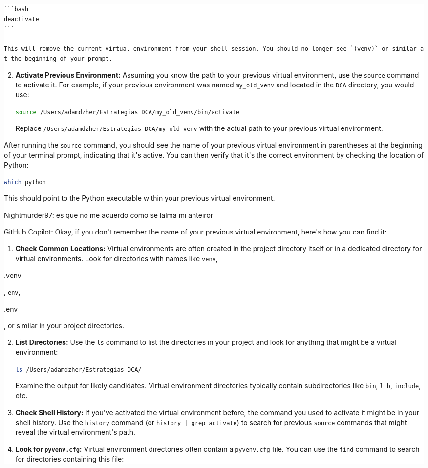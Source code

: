     ```bash
    deactivate
    ```

    This will remove the current virtual environment from your shell session. You should no longer see `(venv)` or similar at the beginning of your prompt.

2.  **Activate Previous Environment:** Assuming you know the path to your previous virtual environment, use the `source` command to activate it. For example, if your previous environment was named `my_old_venv` and located in the `DCA` directory, you would use:

    ```bash
    source /Users/adamdzher/Estrategias DCA/my_old_venv/bin/activate
    ```

    Replace `/Users/adamdzher/Estrategias DCA/my_old_venv` with the actual path to your previous virtual environment.

After running the `source` command, you should see the name of your previous virtual environment in parentheses at the beginning of your terminal prompt, indicating that it's active. You can then verify that it's the correct environment by checking the location of Python:

```bash
which python
```

This should point to the Python executable within your previous virtual environment.

Nightmurder97: es que no me acuerdo como se lalma mi anteiror 

GitHub Copilot: Okay, if you don't remember the name of your previous virtual environment, here's how you can find it:

1.  **Check Common Locations:** Virtual environments are often created in the project directory itself or in a dedicated directory for virtual environments. Look for directories with names like `venv`, 

.venv

, `env`, 

.env

, or similar in your project directories.

2.  **List Directories:** Use the `ls` command to list the directories in your project and look for anything that might be a virtual environment:

    ```bash
    ls /Users/adamdzher/Estrategias DCA/
    ```

    Examine the output for likely candidates. Virtual environment directories typically contain subdirectories like `bin`, `lib`, `include`, etc.

3.  **Check Shell History:** If you've activated the virtual environment before, the command you used to activate it might be in your shell history. Use the `history` command (or `history | grep activate`) to search for previous `source` commands that might reveal the virtual environment's path.

4.  **Look for `pyvenv.cfg`:** Virtual environment directories often contain a `pyvenv.cfg` file. You can use the `find` command to search for directories containing this file:
